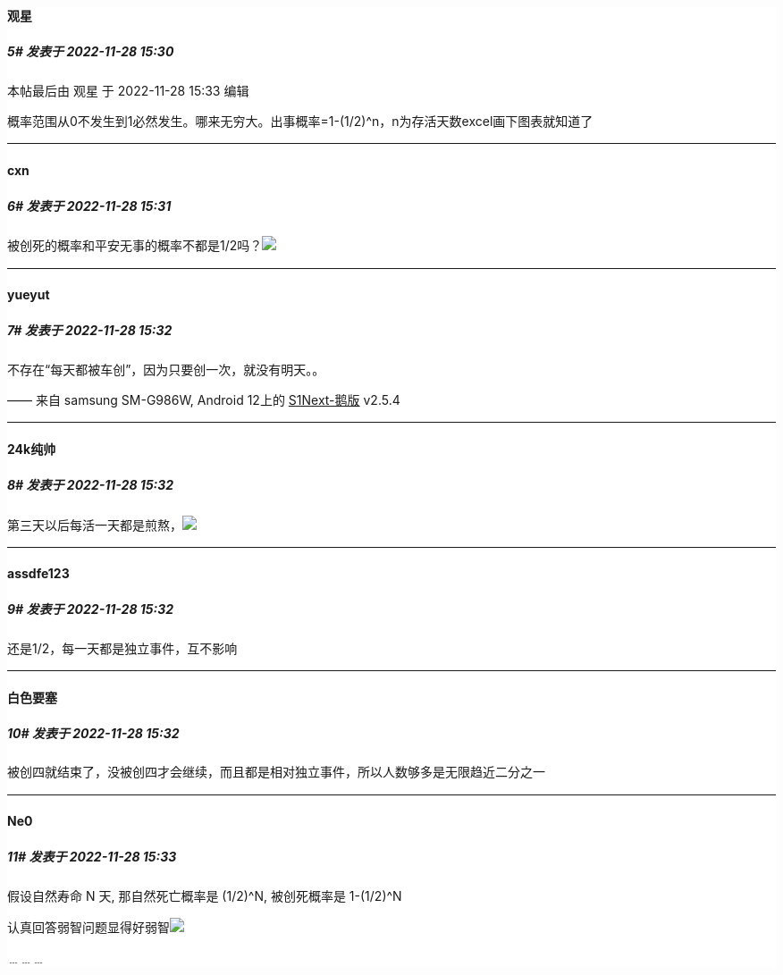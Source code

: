 ####  观星  
##### 5#       发表于 2022-11-28 15:30

 本帖最后由 观星 于 2022-11-28 15:33 编辑 

概率范围从0不发生到1必然发生。哪来无穷大。出事概率=1-(1/2)^n，n为存活天数excel画下图表就知道了

*****

####  cxn  
##### 6#       发表于 2022-11-28 15:31

被创死的概率和平安无事的概率不都是1/2吗？<img src="https://static.saraba1st.com/image/smiley/face2017/013.png" referrerpolicy="no-referrer">

*****

####  yueyut  
##### 7#       发表于 2022-11-28 15:32

不存在“每天都被车创”，因为只要创一次，就没有明天。。

—— 来自 samsung SM-G986W, Android 12上的 [S1Next-鹅版](https://github.com/ykrank/S1-Next/releases) v2.5.4

*****

####  24k纯帅  
##### 8#       发表于 2022-11-28 15:32

第三天以后每活一天都是煎熬，<img src="https://static.saraba1st.com/image/smiley/face2017/002.png" referrerpolicy="no-referrer">

*****

####  assdfe123  
##### 9#       发表于 2022-11-28 15:32

还是1/2，每一天都是独立事件，互不影响

*****

####  白色要塞  
##### 10#       发表于 2022-11-28 15:32

被创四就结束了，没被创四才会继续，而且都是相对独立事件，所以人数够多是无限趋近二分之一

*****

####  Ne0  
##### 11#       发表于 2022-11-28 15:33

假设自然寿命 N 天, 那自然死亡概率是 (1/2)^N, 被创死概率是 1-(1/2)^N

认真回答弱智问题显得好弱智<img src="https://static.saraba1st.com/image/smiley/face2017/125.png" referrerpolicy="no-referrer">

﹍﹍﹍
